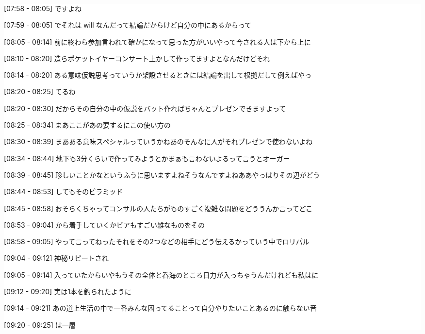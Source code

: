 [07:58 - 08:05]
ですよね

[07:59 - 08:05]
でそれは will なんだって結論だからけど自分の中にあるからって

[08:05 - 08:14]
前に終わら参加言われて確かになって思った方がいいやって今される人は下から上に

[08:10 - 08:20]
造らポケットイヤーコンサート上かして作ってますよとなんだけどそれ

[08:14 - 08:20]
ある意味仮説思考っていうか架設させるときには結論を出して根拠だして例えばやっ

[08:20 - 08:25]
てるね

[08:20 - 08:30]
だからその自分の中の仮説をバット作ればちゃんとプレゼンできますよって

[08:25 - 08:34]
まあここがあの要するにこの使い方の

[08:30 - 08:39]
まあある意味スペシャルっていうかねあのそんなに人がそれプレゼンで使わないよね

[08:34 - 08:44]
地下も3分くらいで作ってみようとかまぁも言わないよるって言うとオーガー

[08:39 - 08:45]
珍しいことかなというふうに思いますよねそうなんですよねああやっぱりその辺がどう

[08:44 - 08:53]
してもそのピラミッド

[08:45 - 08:58]
おそらくちゃってコンサルの人たちがものすごく複雑な問題をどううんか言ってどこ

[08:53 - 09:04]
から着手していくかビアもすごい雑なものをその

[08:58 - 09:05]
やって言ってねったそれをその2つなどの相手にどう伝えるかっていう中でロリパル

[09:04 - 09:12]
神秘リピートされ

[09:05 - 09:14]
入っていたからいやもうその全体と呑海のところ日力が入っちゃうんだけれども私はに

[09:12 - 09:20]
実は1本を釣られたように

[09:14 - 09:21]
あの道上生活の中で一番みんな困ってることって自分やりたいことあるのに触らない音

[09:20 - 09:25]
は一層
